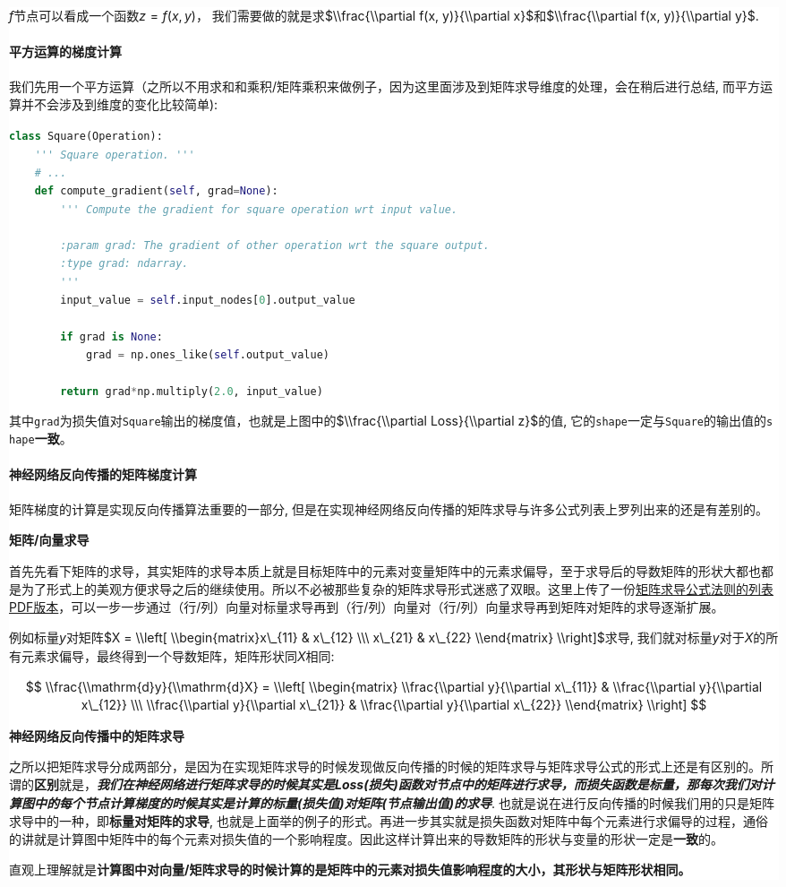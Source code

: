 $f$节点可以看成一个函数$z = f(x, y)$， 我们需要做的就是求$\\frac{\\partial f(x, y)}{\\partial x}$和$\\frac{\\partial f(x, y)}{\\partial y}$.

#### 平方运算的梯度计算

我们先用一个平方运算（之所以不用求和和乘积/矩阵乘积来做例子，因为这里面涉及到矩阵求导维度的处理，会在稍后进行总结, 而平方运算并不会涉及到维度的变化比较简单):

``` python
class Square(Operation):
    ''' Square operation. '''
    # ...
    def compute_gradient(self, grad=None):
        ''' Compute the gradient for square operation wrt input value.

        :param grad: The gradient of other operation wrt the square output.
        :type grad: ndarray.
        '''
        input_value = self.input_nodes[0].output_value

        if grad is None:
            grad = np.ones_like(self.output_value)

        return grad*np.multiply(2.0, input_value)
```

其中`grad`为损失值对`Square`输出的梯度值，也就是上图中的$\\frac{\\partial Loss}{\\partial z}$的值, 它的`shape`一定与`Square`的输出值的`shape`**一致**。

#### 神经网络反向传播的矩阵梯度计算

矩阵梯度的计算是实现反向传播算法重要的一部分, 但是在实现神经网络反向传播的矩阵求导与许多公式列表上罗列出来的还是有差别的。

**矩阵/向量求导**

首先先看下矩阵的求导，其实矩阵的求导本质上就是目标矩阵中的元素对变量矩阵中的元素求偏导，至于求导后的导数矩阵的形状大都也都是为了形式上的美观方便求导之后的继续使用。所以不必被那些复杂的矩阵求导形式迷惑了双眼。这里上传了一份[矩阵求导公式法则的列表PDF版本](http://pytlab.github.io/2016/assets/files/matrix_rules.pdf)，可以一步一步通过（行/列）向量对标量求导再到（行/列）向量对（行/列）向量求导再到矩阵对矩阵的求导逐渐扩展。

例如标量$y$对矩阵$X = \\left[ \\begin{matrix}x\_{11} & x\_{12} \\\ x\_{21} & x\_{22} \\end{matrix} \\right]$求导, 我们就对标量$y$对于$X$的所有元素求偏导，最终得到一个导数矩阵，矩阵形状同$X$相同:

$$
\\frac{\\mathrm{d}y}{\\mathrm{d}X} = \\left[ \\begin{matrix}
\\frac{\\partial y}{\\partial x\_{11}} & \\frac{\\partial y}{\\partial x\_{12}} \\\
\\frac{\\partial y}{\\partial x\_{21}} & \\frac{\\partial y}{\\partial x\_{22}}
\\end{matrix} \\right]
$$

**神经网络反向传播中的矩阵求导**

之所以把矩阵求导分成两部分，是因为在实现矩阵求导的时候发现做反向传播的时候的矩阵求导与矩阵求导公式的形式上还是有区别的。所谓的**区别**就是，***我们在神经网络进行矩阵求导的时候其实是Loss(损失)函数对节点中的矩阵进行求导，而损失函数是标量，那每次我们对计算图中的每个节点计算梯度的时候其实是计算的标量(损失值)对矩阵(节点输出值)的求导***. 也就是说在进行反向传播的时候我们用的只是矩阵求导中的一种，即**标量对矩阵的求导**, 也就是上面举的例子的形式。再进一步其实就是损失函数对矩阵中每个元素进行求偏导的过程，通俗的讲就是计算图中矩阵中的每个元素对损失值的一个影响程度。因此这样计算出来的导数矩阵的形状与变量的形状一定是**一致**的。

直观上理解就是**计算图中对向量/矩阵求导的时候计算的是矩阵中的元素对损失值影响程度的大小，其形状与矩阵形状相同。**
